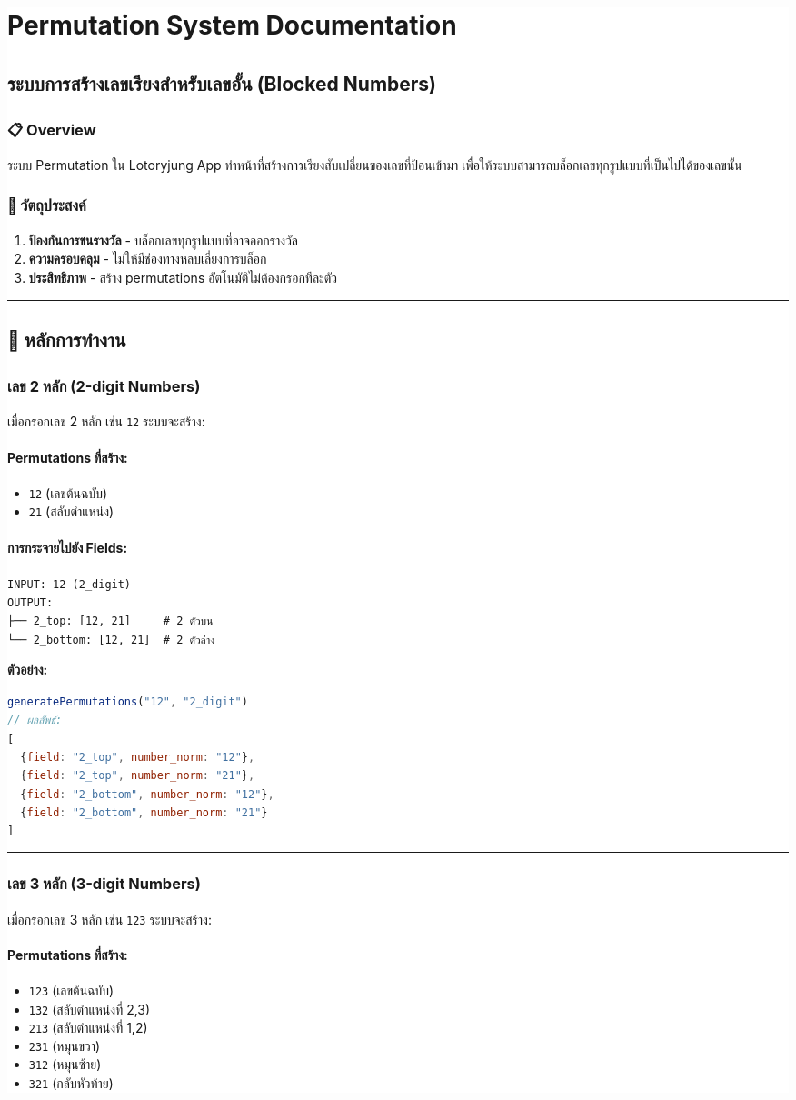 # Permutation System Documentation
## ระบบการสร้างเลขเรียงสำหรับเลขอั้น (Blocked Numbers)

### 📋 Overview
ระบบ Permutation ใน Lotoryjung App ทำหน้าที่สร้างการเรียงสับเปลี่ยนของเลขที่ป้อนเข้ามา เพื่อให้ระบบสามารถบล็อกเลขทุกรูปแบบที่เป็นไปได้ของเลขนั้น

### 🎯 วัตถุประสงค์
1. **ป้องกันการชนรางวัล** - บล็อกเลขทุกรูปแบบที่อาจออกรางวัล
2. **ความครอบคลุม** - ไม่ให้มีช่องทางหลบเลี่ยงการบล็อก
3. **ประสิทธิภาพ** - สร้าง permutations อัตโนมัติไม่ต้องกรอกทีละตัว

---

## 🔢 หลักการทำงาน

### เลข 2 หลัก (2-digit Numbers)
เมื่อกรอกเลข 2 หลัก เช่น `12` ระบบจะสร้าง:

#### Permutations ที่สร้าง:
- `12` (เลขต้นฉบับ)
- `21` (สลับตำแหน่ง)

#### การกระจายไปยัง Fields:
```
INPUT: 12 (2_digit)
OUTPUT:
├── 2_top: [12, 21]     # 2 ตัวบน
└── 2_bottom: [12, 21]  # 2 ตัวล่าง
```

**ตัวอย่าง:**
```javascript
generatePermutations("12", "2_digit")
// ผลลัพธ์:
[
  {field: "2_top", number_norm: "12"},
  {field: "2_top", number_norm: "21"},
  {field: "2_bottom", number_norm: "12"},
  {field: "2_bottom", number_norm: "21"}
]
```

---

### เลข 3 หลัก (3-digit Numbers)
เมื่อกรอกเลข 3 หลัก เช่น `123` ระบบจะสร้าง:

#### Permutations ที่สร้าง:
- `123` (เลขต้นฉบับ)
- `132` (สลับตำแหน่งที่ 2,3)
- `213` (สลับตำแหน่งที่ 1,2)
- `231` (หมุนขวา)
- `312` (หมุนซ้าย)
- `321` (กลับหัวท้าย)
